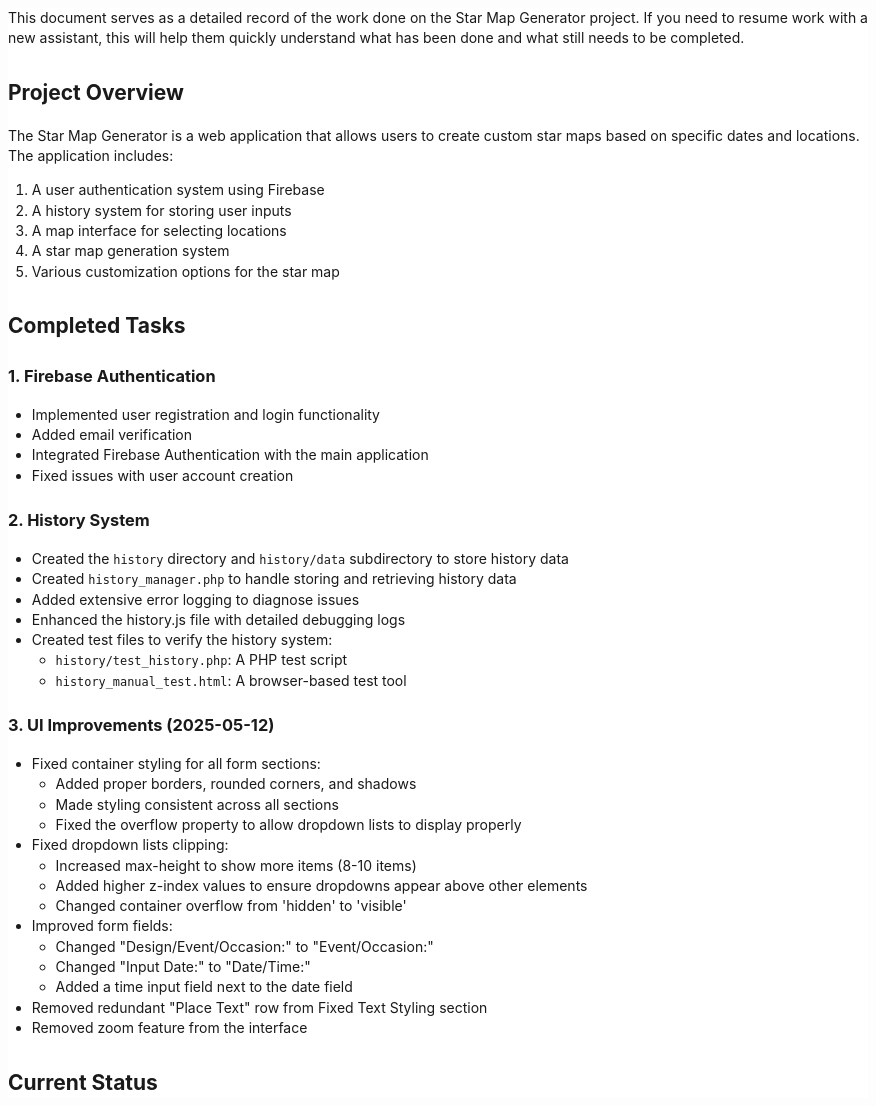 This document serves as a detailed record of the work done on the Star Map Generator project. If you need to resume work with a new assistant, this will help them quickly understand what has been done and what still needs to be completed.

## Project Overview

The Star Map Generator is a web application that allows users to create custom star maps based on specific dates and locations. The application includes:

1. A user authentication system using Firebase
2. A history system for storing user inputs
3. A map interface for selecting locations
4. A star map generation system
5. Various customization options for the star map

## Completed Tasks

### 1. Firebase Authentication

- Implemented user registration and login functionality
- Added email verification
- Integrated Firebase Authentication with the main application
- Fixed issues with user account creation

### 2. History System

- Created the `history` directory and `history/data` subdirectory to store history data
- Created `history_manager.php` to handle storing and retrieving history data
- Added extensive error logging to diagnose issues
- Enhanced the history.js file with detailed debugging logs
- Created test files to verify the history system:
  - `history/test_history.php`: A PHP test script
  - `history_manual_test.html`: A browser-based test tool

### 3. UI Improvements (2025-05-12)

- Fixed container styling for all form sections:
  - Added proper borders, rounded corners, and shadows
  - Made styling consistent across all sections
  - Fixed the overflow property to allow dropdown lists to display properly
- Fixed dropdown lists clipping:
  - Increased max-height to show more items (8-10 items)
  - Added higher z-index values to ensure dropdowns appear above other elements
  - Changed container overflow from 'hidden' to 'visible'
- Improved form fields:
  - Changed "Design/Event/Occasion:" to "Event/Occasion:"
  - Changed "Input Date:" to "Date/Time:"
  - Added a time input field next to the date field
- Removed redundant "Place Text" row from Fixed Text Styling section
- Removed zoom feature from the interface

## Current Status
